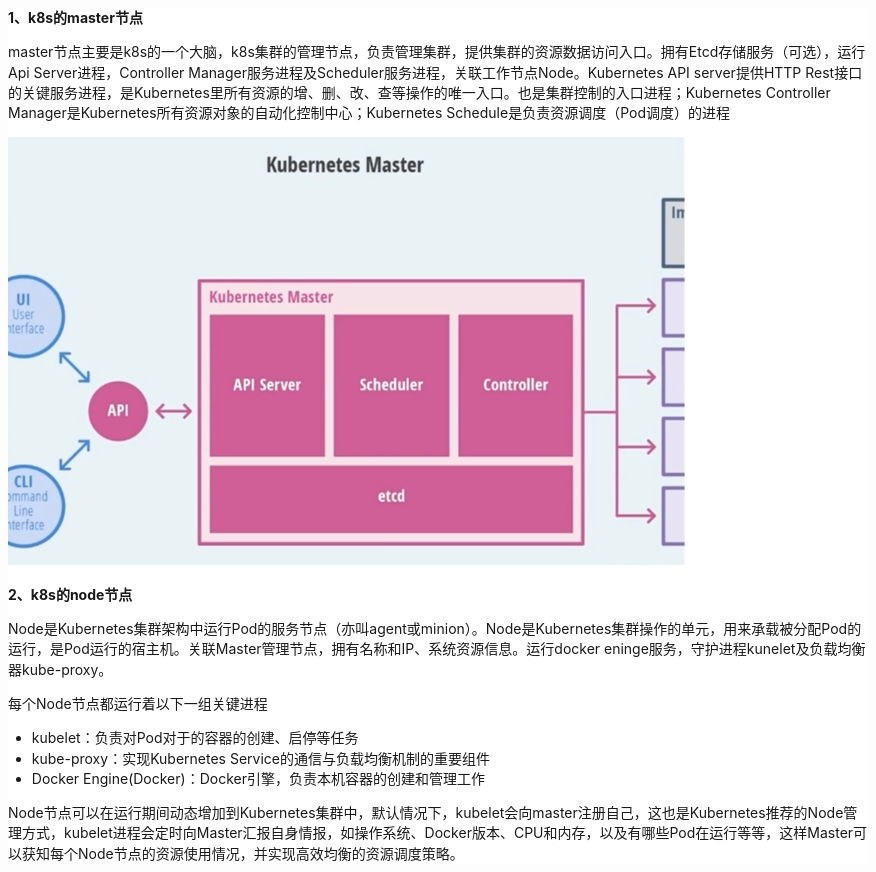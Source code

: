 **1、k8s的master节点**

master节点主要是k8s的一个大脑，k8s集群的管理节点，负责管理集群，提供集群的资源数据访问入口。拥有Etcd存储服务（可选），运行Api Server进程，Controller Manager服务进程及Scheduler服务进程，关联工作节点Node。Kubernetes API server提供HTTP Rest接口的关键服务进程，是Kubernetes里所有资源的增、删、改、查等操作的唯一入口。也是集群控制的入口进程；Kubernetes Controller Manager是Kubernetes所有资源对象的自动化控制中心；Kubernetes Schedule是负责资源调度（Pod调度）的进程

![x](./Resources/k8s02.png)

**2、k8s的node节点**

Node是Kubernetes集群架构中运行Pod的服务节点（亦叫agent或minion）。Node是Kubernetes集群操作的单元，用来承载被分配Pod的运行，是Pod运行的宿主机。关联Master管理节点，拥有名称和IP、系统资源信息。运行docker eninge服务，守护进程kunelet及负载均衡器kube-proxy。

每个Node节点都运行着以下一组关键进程

- kubelet：负责对Pod对于的容器的创建、启停等任务
- kube-proxy：实现Kubernetes Service的通信与负载均衡机制的重要组件
- Docker Engine(Docker)：Docker引擎，负责本机容器的创建和管理工作

Node节点可以在运行期间动态增加到Kubernetes集群中，默认情况下，kubelet会向master注册自己，这也是Kubernetes推荐的Node管理方式，kubelet进程会定时向Master汇报自身情报，如操作系统、Docker版本、CPU和内存，以及有哪些Pod在运行等等，这样Master可以获知每个Node节点的资源使用情况，并实现高效均衡的资源调度策略。
